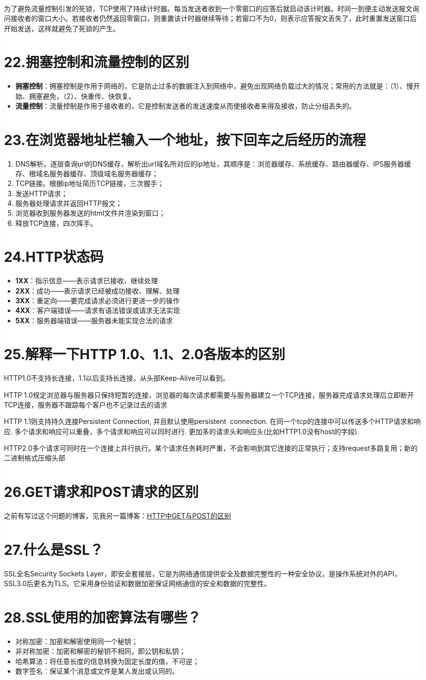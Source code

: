 为了避免流量控制引发的死锁，TCP使用了持续计时器。每当发送者收到一个零窗口的应答后就启动该计时器。时间一到便主动发送报文询问接收者的窗口大小。若接收者仍然返回零窗口，则重置该计时器继续等待；若窗口不为0，则表示应答报文丢失了，此时重置发送窗口后开始发送，这样就避免了死锁的产生。

# 22.拥塞控制和流量控制的区别
* **拥塞控制**：拥塞控制是作用于网络的，它是防止过多的数据注入到网络中，避免出现网络负载过大的情况；常用的方法就是：（1）、慢开始、拥塞避免，（2）、快重传、快恢复。
* **流量控制**：流量控制是作用于接收者的，它是控制发送者的发送速度从而使接收者来得及接收，防止分组丢失的。

# 23.在浏览器地址栏输入一个地址，按下回车之后经历的流程
1. DNS解析。逐层查询url的DNS缓存，解析出url域名所对应的ip地址，其顺序是：浏览器缓存、系统缓存、路由器缓存、IPS服务器缓存、根域名服务器缓存、顶级域名服务器缓存；
2. TCP链接。根据ip地址简历TCP链接，三次握手；
3. 发送HTTP请求；
4. 服务器处理请求并返回HTTP报文；
5. 浏览器收到服务器发送的html文件并渲染到窗口；
6. 释放TCP连接，四次挥手。

# 24.HTTP状态码
* **1XX**：指示信息——表示请求已接收，继续处理
* **2XX**：成功——表示请求已经被成功接收、理解、处理
* **3XX**：重定向——要完成请求必须进行更进一步的操作
* **4XX**：客户端错误——请求有语法错误或请求无法实现
* **5XX**：服务器端错误——服务器未能实现合法的请求

# 25.解释一下HTTP 1.0、1.1、2.0各版本的区别
HTTP1.0不支持长连接，1.1以后支持长连接，从头部Keep-Alive可以看到。

HTTP 1.0规定浏览器与服务器只保持短暂的连接，浏览器的每次请求都需要与服务器建立一个TCP连接，服务器完成请求处理后立即断开TCP连接，服务器不跟踪每个客户也不记录过去的请求

HTTP 1.1则支持持久连接Persistent Connection, 并且默认使用persistent  connection. 在同一个tcp的连接中可以传送多个HTTP请求和响应. 多个请求和响应可以重叠，多个请求和响应可以同时进行. 更加多的请求头和响应头(比如HTTP1.0没有host的字段).


HTTP2.0多个请求可同时在一个连接上并行执行。某个请求任务耗时严重，不会影响到其它连接的正常执行；支持request多路复用；新的二进制格式压缩头部

# 26.GET请求和POST请求的区别
之前有写过这个问题的博客，见我另一篇博客：[HTTP中GET与POST的区别](http://blog.beifengtz.com/article/43)

# 27.什么是SSL？
SSL全名Security Sockets Layer，即安全套接层，它是为网络通信提供安全及数据完整性的一种安全协议，是操作系统对外的API，SSL3.0后更名为TLS。它采用身份验证和数据加密保证网络通信的安全和数据的完整性。

# 28.SSL使用的加密算法有哪些？
* 对称加密：加密和解密使用同一个秘钥；
* 非对称加密：加密和解密的秘钥不相同，即公钥和私钥；
* 哈希算法：将任意长度的信息转换为固定长度的值，不可逆；
* 数字签名：保证某个消息或文件是某人发出或认同的。
